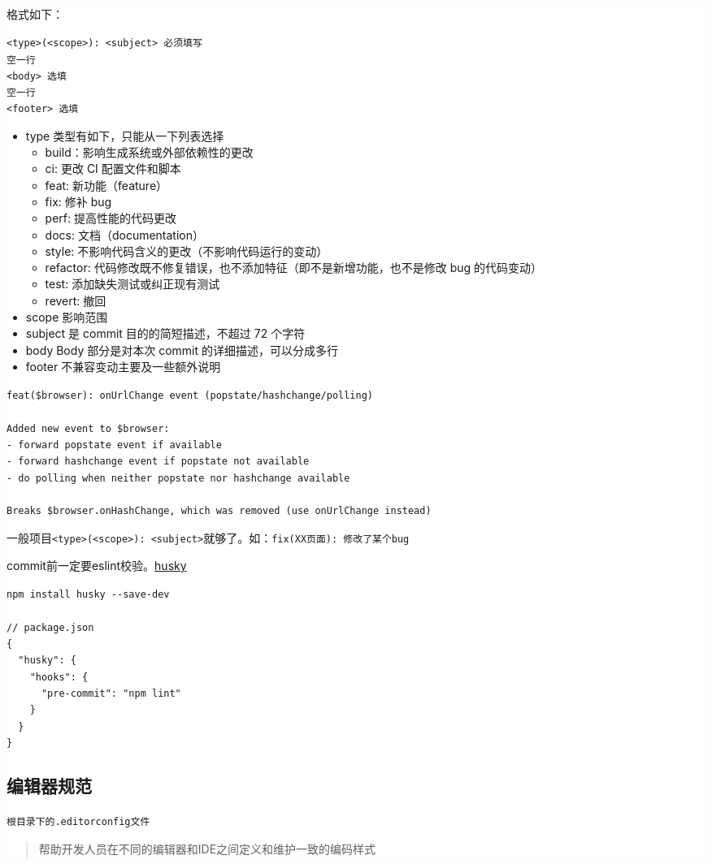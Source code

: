 格式如下：
```
<type>(<scope>): <subject> 必须填写
空一行
<body> 选填
空一行
<footer> 选填
```
- type 类型有如下，只能从一下列表选择
   - build：影响生成系统或外部依赖性的更改
   - ci: 更改 CI 配置文件和脚本
   - feat: 新功能（feature）
   - fix: 修补 bug
   - perf: 提高性能的代码更改
   - docs: 文档（documentation）
   - style: 不影响代码含义的更改（不影响代码运行的变动）
   - refactor: 代码修改既不修复错误，也不添加特征（即不是新增功能，也不是修改 bug 的代码变动）
   - test: 添加缺失测试或纠正现有测试
   - revert: 撤回
- scope 影响范围
- subject 是 commit 目的的简短描述，不超过 72 个字符
- body Body 部分是对本次 commit 的详细描述，可以分成多行
- footer 不兼容变动主要及一些额外说明
```
feat($browser): onUrlChange event (popstate/hashchange/polling)

Added new event to $browser:
- forward popstate event if available
- forward hashchange event if popstate not available
- do polling when neither popstate nor hashchange available

Breaks $browser.onHashChange, which was removed (use onUrlChange instead)
```

一般项目`<type>(<scope>): <subject>`就够了。如：`fix(XX页面): 修改了某个bug`

commit前一定要eslint校验。[husky](https://www.npmjs.com/package/husky)
```
npm install husky --save-dev

// package.json
{
  "husky": {
    "hooks": {
      "pre-commit": "npm lint"
    }
  }
}
```

## 编辑器规范
`根目录下的.editorconfig文件`
> 帮助开发人员在不同的编辑器和IDE之间定义和维护一致的编码样式
